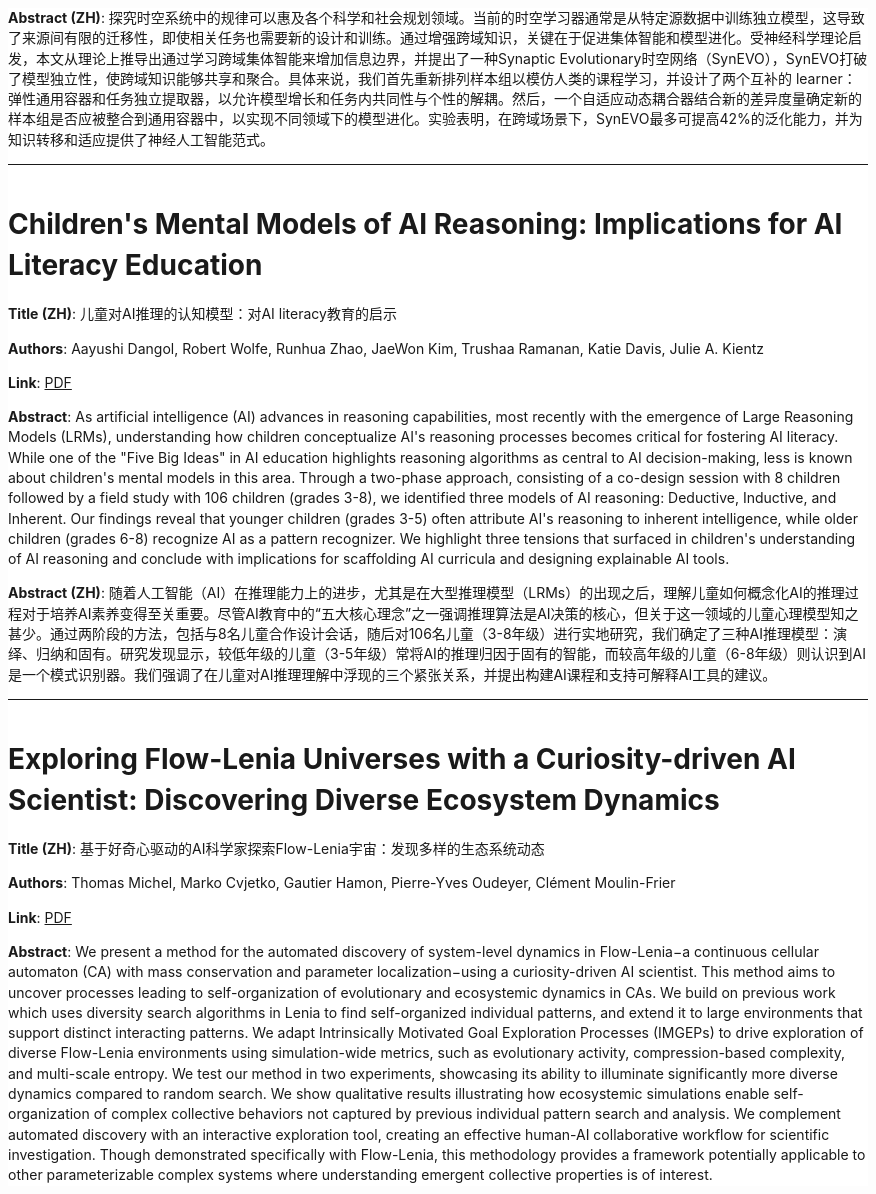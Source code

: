 **Abstract (ZH)**: 探究时空系统中的规律可以惠及各个科学和社会规划领域。当前的时空学习器通常是从特定源数据中训练独立模型，这导致了来源间有限的迁移性，即使相关任务也需要新的设计和训练。通过增强跨域知识，关键在于促进集体智能和模型进化。受神经科学理论启发，本文从理论上推导出通过学习跨域集体智能来增加信息边界，并提出了一种Synaptic Evolutionary时空网络（SynEVO），SynEVO打破了模型独立性，使跨域知识能够共享和聚合。具体来说，我们首先重新排列样本组以模仿人类的课程学习，并设计了两个互补的 learner：弹性通用容器和任务独立提取器，以允许模型增长和任务内共同性与个性的解耦。然后，一个自适应动态耦合器结合新的差异度量确定新的样本组是否应被整合到通用容器中，以实现不同领域下的模型进化。实验表明，在跨域场景下，SynEVO最多可提高42%的泛化能力，并为知识转移和适应提供了神经人工智能范式。 

---
# Children's Mental Models of AI Reasoning: Implications for AI Literacy Education 

**Title (ZH)**: 儿童对AI推理的认知模型：对AI literacy教育的启示 

**Authors**: Aayushi Dangol, Robert Wolfe, Runhua Zhao, JaeWon Kim, Trushaa Ramanan, Katie Davis, Julie A. Kientz  

**Link**: [PDF](https://arxiv.org/pdf/2505.16031)  

**Abstract**: As artificial intelligence (AI) advances in reasoning capabilities, most recently with the emergence of Large Reasoning Models (LRMs), understanding how children conceptualize AI's reasoning processes becomes critical for fostering AI literacy. While one of the "Five Big Ideas" in AI education highlights reasoning algorithms as central to AI decision-making, less is known about children's mental models in this area. Through a two-phase approach, consisting of a co-design session with 8 children followed by a field study with 106 children (grades 3-8), we identified three models of AI reasoning: Deductive, Inductive, and Inherent. Our findings reveal that younger children (grades 3-5) often attribute AI's reasoning to inherent intelligence, while older children (grades 6-8) recognize AI as a pattern recognizer. We highlight three tensions that surfaced in children's understanding of AI reasoning and conclude with implications for scaffolding AI curricula and designing explainable AI tools. 

**Abstract (ZH)**: 随着人工智能（AI）在推理能力上的进步，尤其是在大型推理模型（LRMs）的出现之后，理解儿童如何概念化AI的推理过程对于培养AI素养变得至关重要。尽管AI教育中的“五大核心理念”之一强调推理算法是AI决策的核心，但关于这一领域的儿童心理模型知之甚少。通过两阶段的方法，包括与8名儿童合作设计会话，随后对106名儿童（3-8年级）进行实地研究，我们确定了三种AI推理模型：演绎、归纳和固有。研究发现显示，较低年级的儿童（3-5年级）常将AI的推理归因于固有的智能，而较高年级的儿童（6-8年级）则认识到AI是一个模式识别器。我们强调了在儿童对AI推理理解中浮现的三个紧张关系，并提出构建AI课程和支持可解释AI工具的建议。 

---
# Exploring Flow-Lenia Universes with a Curiosity-driven AI Scientist: Discovering Diverse Ecosystem Dynamics 

**Title (ZH)**: 基于好奇心驱动的AI科学家探索Flow-Lenia宇宙：发现多样的生态系统动态 

**Authors**: Thomas Michel, Marko Cvjetko, Gautier Hamon, Pierre-Yves Oudeyer, Clément Moulin-Frier  

**Link**: [PDF](https://arxiv.org/pdf/2505.15998)  

**Abstract**: We present a method for the automated discovery of system-level dynamics in Flow-Lenia$-$a continuous cellular automaton (CA) with mass conservation and parameter localization$-$using a curiosity-driven AI scientist. This method aims to uncover processes leading to self-organization of evolutionary and ecosystemic dynamics in CAs. We build on previous work which uses diversity search algorithms in Lenia to find self-organized individual patterns, and extend it to large environments that support distinct interacting patterns. We adapt Intrinsically Motivated Goal Exploration Processes (IMGEPs) to drive exploration of diverse Flow-Lenia environments using simulation-wide metrics, such as evolutionary activity, compression-based complexity, and multi-scale entropy. We test our method in two experiments, showcasing its ability to illuminate significantly more diverse dynamics compared to random search. We show qualitative results illustrating how ecosystemic simulations enable self-organization of complex collective behaviors not captured by previous individual pattern search and analysis. We complement automated discovery with an interactive exploration tool, creating an effective human-AI collaborative workflow for scientific investigation. Though demonstrated specifically with Flow-Lenia, this methodology provides a framework potentially applicable to other parameterizable complex systems where understanding emergent collective properties is of interest. 
